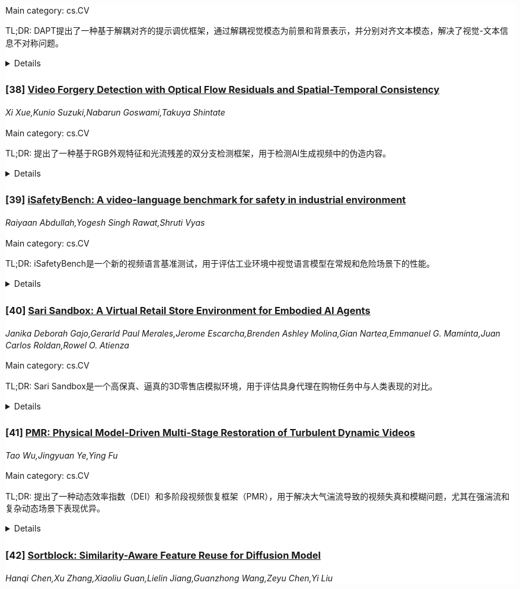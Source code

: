 Main category: cs.CV

TL;DR: DAPT提出了一种基于解耦对齐的提示调优框架，通过解耦视觉模态为前景和背景表示，并分别对齐文本模态，解决了视觉-文本信息不对称问题。


<details><summary>Details</summary></details>


### [38] [Video Forgery Detection with Optical Flow Residuals and Spatial-Temporal Consistency](https://arxiv.org/abs/2508.00397)
*Xi Xue,Kunio Suzuki,Nabarun Goswami,Takuya Shintate*

Main category: cs.CV

TL;DR: 提出了一种基于RGB外观特征和光流残差的双分支检测框架，用于检测AI生成视频中的伪造内容。


<details><summary>Details</summary></details>


### [39] [iSafetyBench: A video-language benchmark for safety in industrial environment](https://arxiv.org/abs/2508.00399)
*Raiyaan Abdullah,Yogesh Singh Rawat,Shruti Vyas*

Main category: cs.CV

TL;DR: iSafetyBench是一个新的视频语言基准测试，用于评估工业环境中视觉语言模型在常规和危险场景下的性能。


<details><summary>Details</summary></details>


### [40] [Sari Sandbox: A Virtual Retail Store Environment for Embodied AI Agents](https://arxiv.org/abs/2508.00400)
*Janika Deborah Gajo,Gerarld Paul Merales,Jerome Escarcha,Brenden Ashley Molina,Gian Nartea,Emmanuel G. Maminta,Juan Carlos Roldan,Rowel O. Atienza*

Main category: cs.CV

TL;DR: Sari Sandbox是一个高保真、逼真的3D零售店模拟环境，用于评估具身代理在购物任务中与人类表现的对比。


<details><summary>Details</summary></details>


### [41] [PMR: Physical Model-Driven Multi-Stage Restoration of Turbulent Dynamic Videos](https://arxiv.org/abs/2508.00406)
*Tao Wu,Jingyuan Ye,Ying Fu*

Main category: cs.CV

TL;DR: 提出了一种动态效率指数（DEI）和多阶段视频恢复框架（PMR），用于解决大气湍流导致的视频失真和模糊问题，尤其在强湍流和复杂动态场景下表现优异。


<details><summary>Details</summary></details>


### [42] [Sortblock: Similarity-Aware Feature Reuse for Diffusion Model](https://arxiv.org/abs/2508.00412)
*Hanqi Chen,Xu Zhang,Xiaoliu Guan,Lielin Jiang,Guanzhong Wang,Zeyu Chen,Yi Liu*
